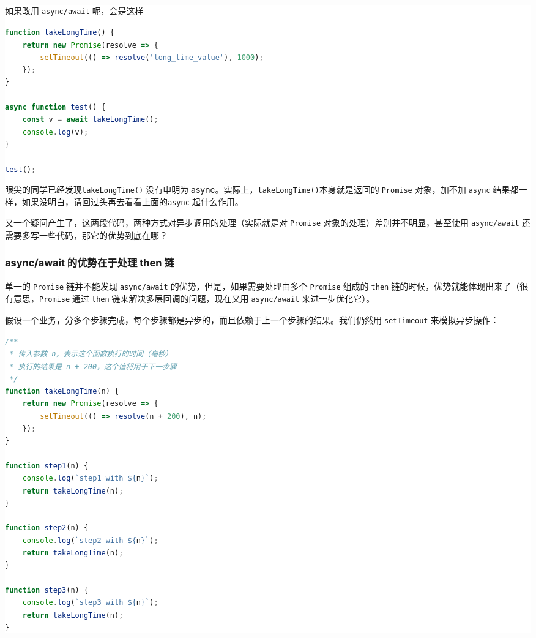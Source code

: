如果改用 `async/await` 呢，会是这样

```js
function takeLongTime() {
    return new Promise(resolve => {
        setTimeout(() => resolve('long_time_value'), 1000);
    });
}

async function test() {
    const v = await takeLongTime();
    console.log(v);
}

test();
```

眼尖的同学已经发现`takeLongTime()` 没有申明为 async。实际上，`takeLongTime()`本身就是返回的 `Promise` 对象，加不加 `async` 结果都一样，如果没明白，请回过头再去看看上面的`async` 起什么作用。

又一个疑问产生了，这两段代码，两种方式对异步调用的处理（实际就是对 `Promise` 对象的处理）差别并不明显，甚至使用 `async/await` 还需要多写一些代码，那它的优势到底在哪？

### async/await 的优势在于处理 then 链

单一的 `Promise` 链并不能发现 `async/await` 的优势，但是，如果需要处理由多个 `Promise` 组成的 `then` 链的时候，优势就能体现出来了（很有意思，`Promise` 通过 `then` 链来解决多层回调的问题，现在又用 `async/await` 来进一步优化它）。

假设一个业务，分多个步骤完成，每个步骤都是异步的，而且依赖于上一个步骤的结果。我们仍然用 `setTimeout` 来模拟异步操作：

```js
/**
 * 传入参数 n，表示这个函数执行的时间（毫秒）
 * 执行的结果是 n + 200，这个值将用于下一步骤
 */
function takeLongTime(n) {
    return new Promise(resolve => {
        setTimeout(() => resolve(n + 200), n);
    });
}

function step1(n) {
    console.log(`step1 with ${n}`);
    return takeLongTime(n);
}

function step2(n) {
    console.log(`step2 with ${n}`);
    return takeLongTime(n);
}

function step3(n) {
    console.log(`step3 with ${n}`);
    return takeLongTime(n);
}
```

